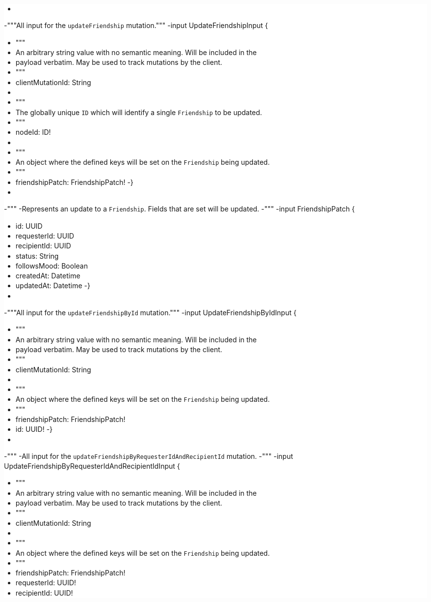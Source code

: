 -
-"""All input for the `updateFriendship` mutation."""
-input UpdateFriendshipInput {
-  """
-  An arbitrary string value with no semantic meaning. Will be included in the
-  payload verbatim. May be used to track mutations by the client.
-  """
-  clientMutationId: String
-
-  """
-  The globally unique `ID` which will identify a single `Friendship` to be updated.
-  """
-  nodeId: ID!
-
-  """
-  An object where the defined keys will be set on the `Friendship` being updated.
-  """
-  friendshipPatch: FriendshipPatch!
-}
-
-"""
-Represents an update to a `Friendship`. Fields that are set will be updated.
-"""
-input FriendshipPatch {
-  id: UUID
-  requesterId: UUID
-  recipientId: UUID
-  status: String
-  followsMood: Boolean
-  createdAt: Datetime
-  updatedAt: Datetime
-}
-
-"""All input for the `updateFriendshipById` mutation."""
-input UpdateFriendshipByIdInput {
-  """
-  An arbitrary string value with no semantic meaning. Will be included in the
-  payload verbatim. May be used to track mutations by the client.
-  """
-  clientMutationId: String
-
-  """
-  An object where the defined keys will be set on the `Friendship` being updated.
-  """
-  friendshipPatch: FriendshipPatch!
-  id: UUID!
-}
-
-"""
-All input for the `updateFriendshipByRequesterIdAndRecipientId` mutation.
-"""
-input UpdateFriendshipByRequesterIdAndRecipientIdInput {
-  """
-  An arbitrary string value with no semantic meaning. Will be included in the
-  payload verbatim. May be used to track mutations by the client.
-  """
-  clientMutationId: String
-
-  """
-  An object where the defined keys will be set on the `Friendship` being updated.
-  """
-  friendshipPatch: FriendshipPatch!
-  requesterId: UUID!
-  recipientId: UUID!
